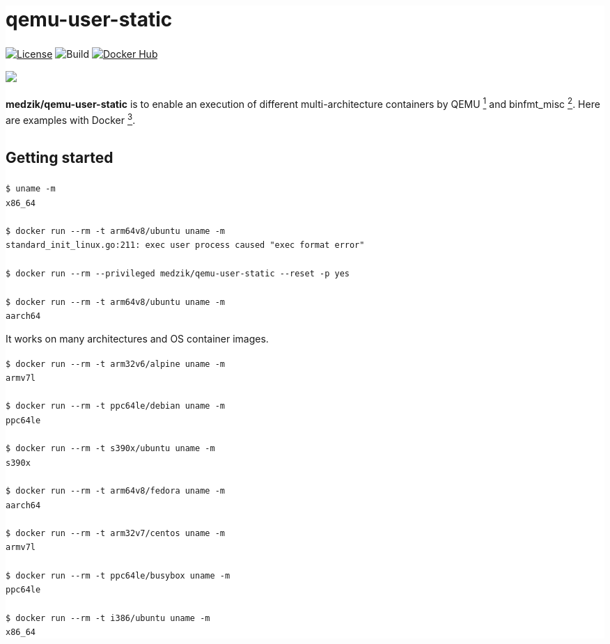 # qemu-user-static

[![License](https://img.shields.io/github/license/M3DZIK/qemu-user-static.svg?style=flat-square)](./LICENSE) ![Build](https://github.com/M3DZIK/qemu-user-static/actions/workflows/build.yml/badge.svg) [![Docker Hub](https://img.shields.io/docker/pulls/medzik/qemu-user-static.svg?style=flat-square)](https://hub.docker.com/r/medzik/qemu-user-static/)

![](https://raw.githubusercontent.com/multiarch/dockerfile/master/logo.jpg)

**medzik/qemu-user-static** is to enable an execution of different multi-architecture containers by QEMU [<sup>1</sup>](#ref-1) and binfmt_misc [<sup>2</sup>](#ref-2).
Here are examples with Docker [<sup>3</sup>](#ref-3).

## Getting started

```
$ uname -m
x86_64

$ docker run --rm -t arm64v8/ubuntu uname -m
standard_init_linux.go:211: exec user process caused "exec format error"

$ docker run --rm --privileged medzik/qemu-user-static --reset -p yes

$ docker run --rm -t arm64v8/ubuntu uname -m
aarch64
```

It works on many architectures and OS container images.

```
$ docker run --rm -t arm32v6/alpine uname -m
armv7l

$ docker run --rm -t ppc64le/debian uname -m
ppc64le

$ docker run --rm -t s390x/ubuntu uname -m
s390x

$ docker run --rm -t arm64v8/fedora uname -m
aarch64

$ docker run --rm -t arm32v7/centos uname -m
armv7l

$ docker run --rm -t ppc64le/busybox uname -m
ppc64le

$ docker run --rm -t i386/ubuntu uname -m
x86_64
```
